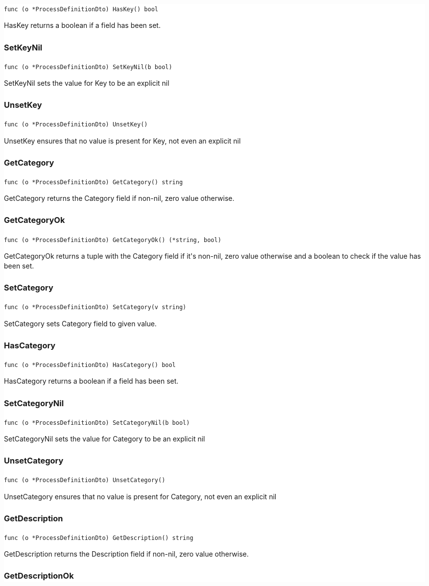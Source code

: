 `func (o *ProcessDefinitionDto) HasKey() bool`

HasKey returns a boolean if a field has been set.

### SetKeyNil

`func (o *ProcessDefinitionDto) SetKeyNil(b bool)`

 SetKeyNil sets the value for Key to be an explicit nil

### UnsetKey
`func (o *ProcessDefinitionDto) UnsetKey()`

UnsetKey ensures that no value is present for Key, not even an explicit nil
### GetCategory

`func (o *ProcessDefinitionDto) GetCategory() string`

GetCategory returns the Category field if non-nil, zero value otherwise.

### GetCategoryOk

`func (o *ProcessDefinitionDto) GetCategoryOk() (*string, bool)`

GetCategoryOk returns a tuple with the Category field if it's non-nil, zero value otherwise
and a boolean to check if the value has been set.

### SetCategory

`func (o *ProcessDefinitionDto) SetCategory(v string)`

SetCategory sets Category field to given value.

### HasCategory

`func (o *ProcessDefinitionDto) HasCategory() bool`

HasCategory returns a boolean if a field has been set.

### SetCategoryNil

`func (o *ProcessDefinitionDto) SetCategoryNil(b bool)`

 SetCategoryNil sets the value for Category to be an explicit nil

### UnsetCategory
`func (o *ProcessDefinitionDto) UnsetCategory()`

UnsetCategory ensures that no value is present for Category, not even an explicit nil
### GetDescription

`func (o *ProcessDefinitionDto) GetDescription() string`

GetDescription returns the Description field if non-nil, zero value otherwise.

### GetDescriptionOk
